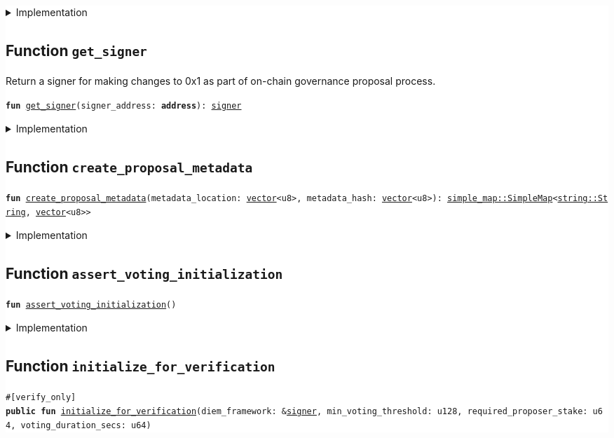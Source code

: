 

<details><summary>Implementation</summary></details>

<a name="0x1_diem_governance_get_signer"></a>

## Function `get_signer`

Return a signer for making changes to 0x1 as part of on-chain governance proposal process.


<pre><code><b>fun</b> <a href="diem_governance.md#0x1_diem_governance_get_signer">get_signer</a>(signer_address: <b>address</b>): <a href="../../diem-stdlib/../move-stdlib/doc/signer.md#0x1_signer">signer</a>
</code></pre>



<details><summary>Implementation</summary></details>

<a name="0x1_diem_governance_create_proposal_metadata"></a>

## Function `create_proposal_metadata`



<pre><code><b>fun</b> <a href="diem_governance.md#0x1_diem_governance_create_proposal_metadata">create_proposal_metadata</a>(metadata_location: <a href="../../diem-stdlib/../move-stdlib/doc/vector.md#0x1_vector">vector</a>&lt;u8&gt;, metadata_hash: <a href="../../diem-stdlib/../move-stdlib/doc/vector.md#0x1_vector">vector</a>&lt;u8&gt;): <a href="../../diem-stdlib/doc/simple_map.md#0x1_simple_map_SimpleMap">simple_map::SimpleMap</a>&lt;<a href="../../diem-stdlib/../move-stdlib/doc/string.md#0x1_string_String">string::String</a>, <a href="../../diem-stdlib/../move-stdlib/doc/vector.md#0x1_vector">vector</a>&lt;u8&gt;&gt;
</code></pre>



<details><summary>Implementation</summary></details>

<a name="0x1_diem_governance_assert_voting_initialization"></a>

## Function `assert_voting_initialization`



<pre><code><b>fun</b> <a href="diem_governance.md#0x1_diem_governance_assert_voting_initialization">assert_voting_initialization</a>()
</code></pre>



<details><summary>Implementation</summary></details>

<a name="0x1_diem_governance_initialize_for_verification"></a>

## Function `initialize_for_verification`



<pre><code>#[verify_only]
<b>public</b> <b>fun</b> <a href="diem_governance.md#0x1_diem_governance_initialize_for_verification">initialize_for_verification</a>(diem_framework: &<a href="../../diem-stdlib/../move-stdlib/doc/signer.md#0x1_signer">signer</a>, min_voting_threshold: u128, required_proposer_stake: u64, voting_duration_secs: u64)
</code></pre>
